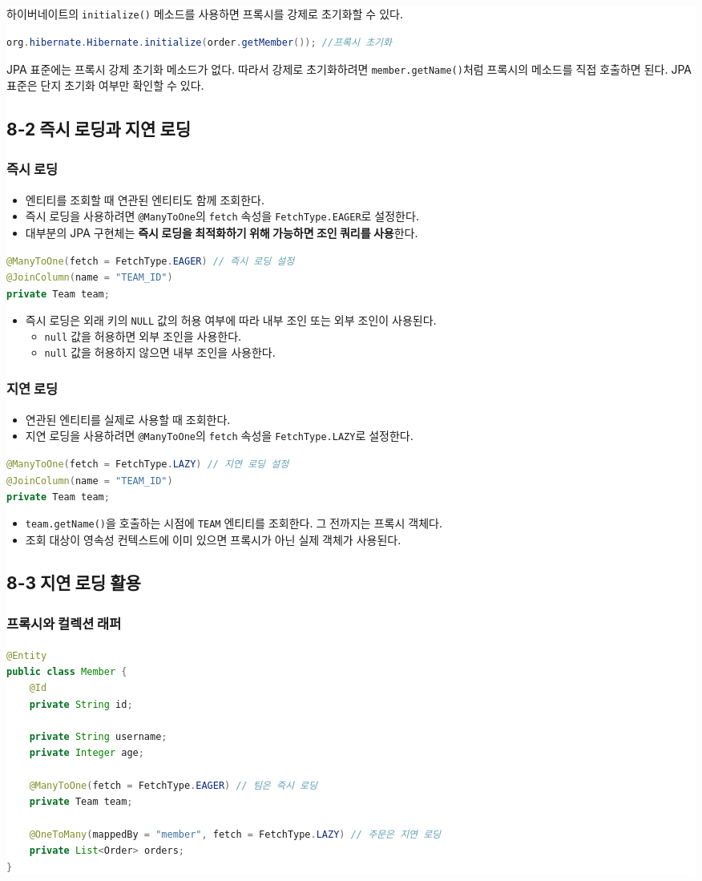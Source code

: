 하이버네이트의 `initialize()` 메소드를 사용하면 프록시를 강제로 초기화할 수 있다.

```java
org.hibernate.Hibernate.initialize(order.getMember()); //프록시 초기화
```

JPA 표준에는 프록시 강제 초기화 메소드가 없다. 따라서 강제로 초기화하려면 `member.getName()`처럼 프록시의 메소드를 직접 호출하면 된다. JPA 표준은 단지 초기화 여부만 확인할 수 있다.

## 8-2 즉시 로딩과 지연 로딩

### 즉시 로딩

- 엔티티를 조회할 때 연관된 엔티티도 함께 조회한다.
- 즉시 로딩을 사용하려면 `@ManyToOne`의 `fetch` 속성을 `FetchType.EAGER`로 설정한다.
- 대부분의 JPA 구현체는 **즉시 로딩을 최적화하기 위해 가능하면 조인 쿼리를 사용**한다.

```java
@ManyToOne(fetch = FetchType.EAGER) // 즉시 로딩 설정
@JoinColumn(name = "TEAM_ID")
private Team team;
```

- 즉시 로딩은 외래 키의 `NULL` 값의 허용 여부에 따라 내부 조인 또는 외부 조인이 사용된다.
  - `null` 값을 허용하면 외부 조인을 사용한다.
  - `null` 값을 허용하지 않으면 내부 조인을 사용한다.

### 지연 로딩

- 연관된 엔티티를 실제로 사용할 때 조회한다.
- 지연 로딩을 사용하려면 `@ManyToOne`의 `fetch` 속성을 `FetchType.LAZY`로 설정한다.

```java
@ManyToOne(fetch = FetchType.LAZY) // 지연 로딩 설정
@JoinColumn(name = "TEAM_ID")
private Team team;
```

- `team.getName()`을 호출하는 시점에 `TEAM` 엔티티를 조회한다. 그 전까지는 프록시 객체다.
- 조회 대상이 영속성 컨텍스트에 이미 있으면 프록시가 아닌 실제 객체가 사용된다.

## 8-3 지연 로딩 활용

### 프록시와 컬렉션 래퍼

```java
@Entity
public class Member {
    @Id
    private String id;
    
    private String username;
    private Integer age;

    @ManyToOne(fetch = FetchType.EAGER) // 팀은 즉시 로딩
    private Team team;

    @OneToMany(mappedBy = "member", fetch = FetchType.LAZY) // 주문은 지연 로딩
    private List<Order> orders;
}
```
